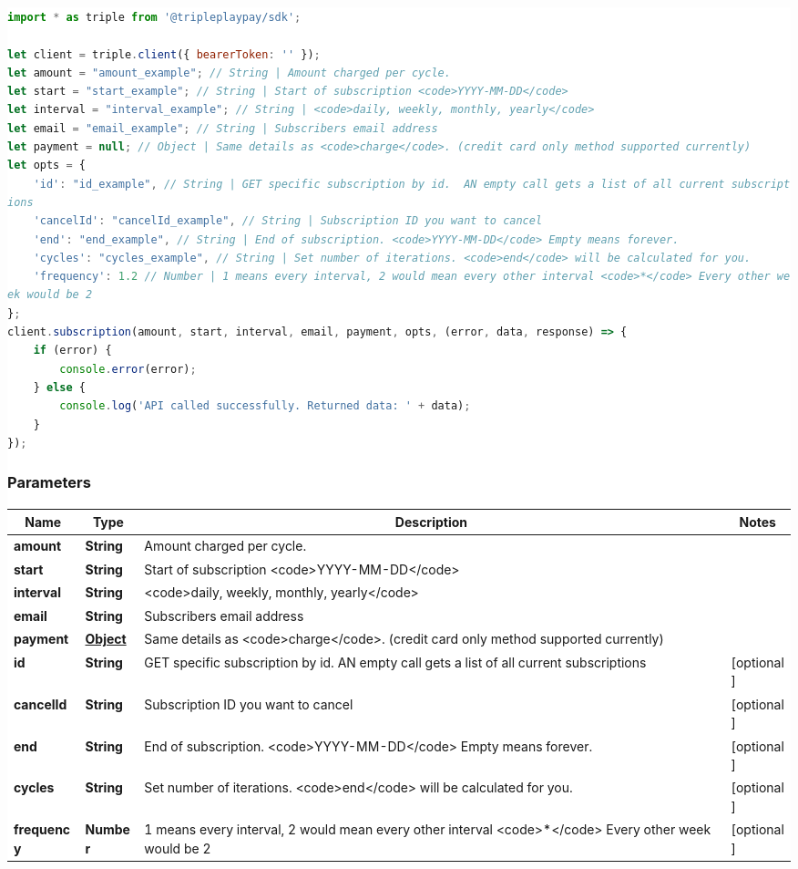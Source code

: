 ```javascript
import * as triple from '@tripleplaypay/sdk';

let client = triple.client({ bearerToken: '' });
let amount = "amount_example"; // String | Amount charged per cycle.
let start = "start_example"; // String | Start of subscription <code>YYYY-MM-DD</code>
let interval = "interval_example"; // String | <code>daily, weekly, monthly, yearly</code>
let email = "email_example"; // String | Subscribers email address
let payment = null; // Object | Same details as <code>charge</code>. (credit card only method supported currently)
let opts = {
    'id': "id_example", // String | GET specific subscription by id.  AN empty call gets a list of all current subscriptions
    'cancelId': "cancelId_example", // String | Subscription ID you want to cancel
    'end': "end_example", // String | End of subscription. <code>YYYY-MM-DD</code> Empty means forever.
    'cycles': "cycles_example", // String | Set number of iterations. <code>end</code> will be calculated for you. 
    'frequency': 1.2 // Number | 1 means every interval, 2 would mean every other interval <code>*</code> Every other week would be 2
};
client.subscription(amount, start, interval, email, payment, opts, (error, data, response) => {
    if (error) {
        console.error(error);
    } else {
        console.log('API called successfully. Returned data: ' + data);
    }
});
```

### Parameters

 Name          | Type              | Description                                                                                                      | Notes      
---------------|-------------------|------------------------------------------------------------------------------------------------------------------|------------
 **amount**    | **String**        | Amount charged per cycle.                                                                                        |
 **start**     | **String**        | Start of subscription &lt;code&gt;YYYY-MM-DD&lt;/code&gt;                                                        |
 **interval**  | **String**        | &lt;code&gt;daily, weekly, monthly, yearly&lt;/code&gt;                                                          |
 **email**     | **String**        | Subscribers email address                                                                                        |
 **payment**   | [**Object**](.md) | Same details as &lt;code&gt;charge&lt;/code&gt;. (credit card only method supported currently)                   |
 **id**        | **String**        | GET specific subscription by id.  AN empty call gets a list of all current subscriptions                         | [optional] 
 **cancelId**  | **String**        | Subscription ID you want to cancel                                                                               | [optional] 
 **end**       | **String**        | End of subscription. &lt;code&gt;YYYY-MM-DD&lt;/code&gt; Empty means forever.                                    | [optional] 
 **cycles**    | **String**        | Set number of iterations. &lt;code&gt;end&lt;/code&gt; will be calculated for you.                               | [optional] 
 **frequency** | **Number**        | 1 means every interval, 2 would mean every other interval &lt;code&gt;*&lt;/code&gt; Every other week would be 2 | [optional] 
